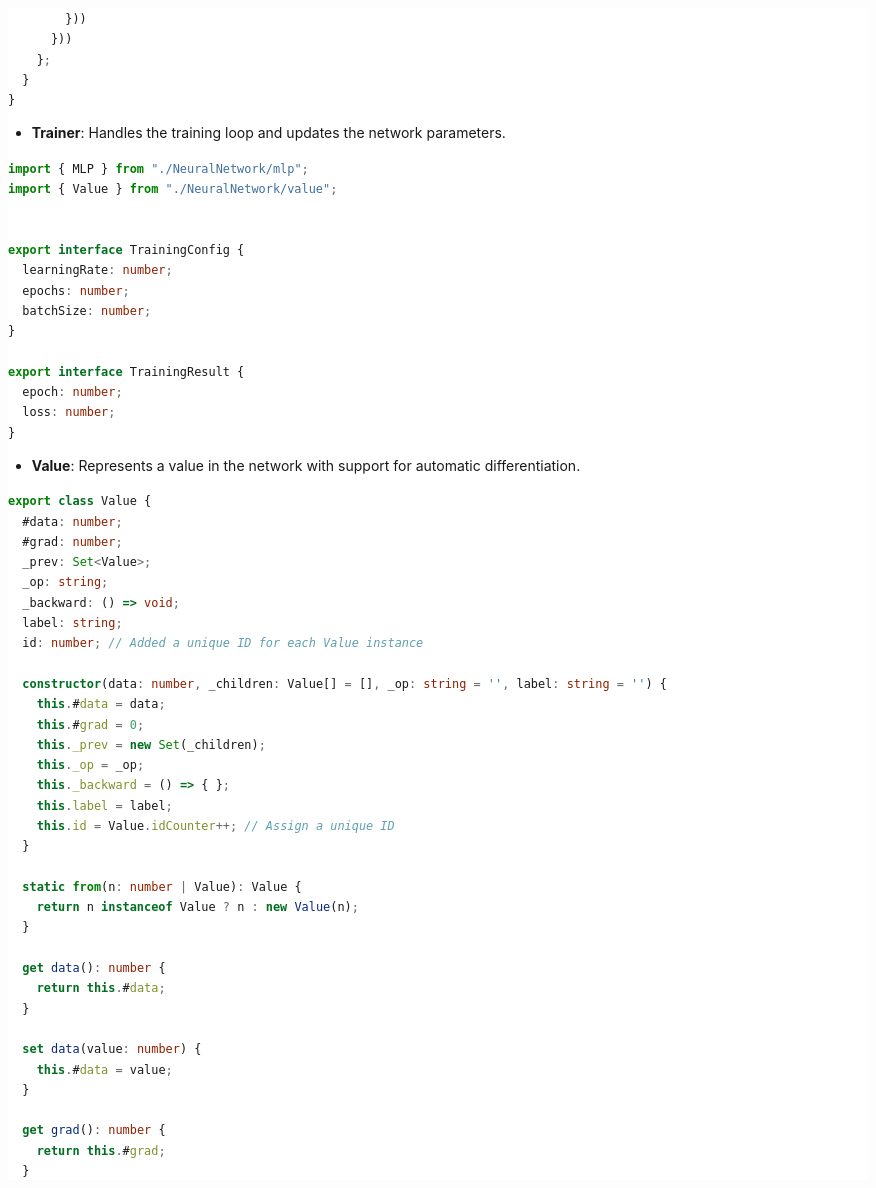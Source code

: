 ```1:48:src/NeuralNetwork/mlp.ts
        }))
      }))
    };
  }
}
```


- **Trainer**: Handles the training loop and updates the network parameters.
  
```1:64:src/trainer.ts
import { MLP } from "./NeuralNetwork/mlp";
import { Value } from "./NeuralNetwork/value";


export interface TrainingConfig {
  learningRate: number;
  epochs: number;
  batchSize: number;
}

export interface TrainingResult {
  epoch: number;
  loss: number;
}
```


- **Value**: Represents a value in the network with support for automatic differentiation.
  
```1:176:src/NeuralNetwork/value.ts
export class Value {
  #data: number;
  #grad: number;
  _prev: Set<Value>;
  _op: string;
  _backward: () => void;
  label: string;
  id: number; // Added a unique ID for each Value instance

  constructor(data: number, _children: Value[] = [], _op: string = '', label: string = '') {
    this.#data = data;
    this.#grad = 0;
    this._prev = new Set(_children);
    this._op = _op;
    this._backward = () => { };
    this.label = label;
    this.id = Value.idCounter++; // Assign a unique ID
  }

  static from(n: number | Value): Value {
    return n instanceof Value ? n : new Value(n);
  }

  get data(): number {
    return this.#data;
  }

  set data(value: number) {
    this.#data = value;
  }

  get grad(): number {
    return this.#grad;
  }

```